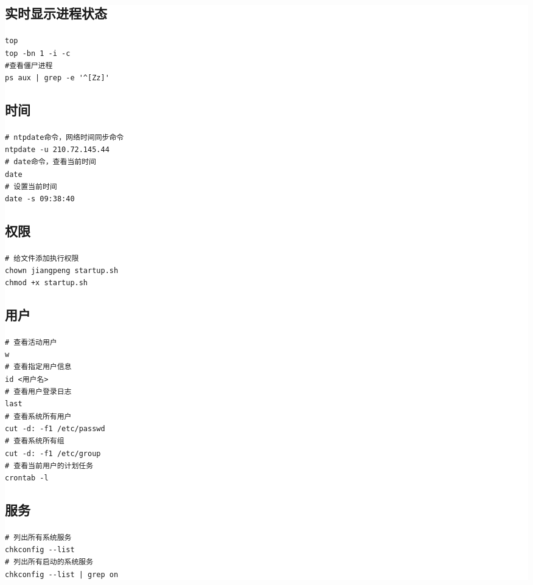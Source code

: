 ## 实时显示进程状态 ##

```shell
top  
top -bn 1 -i -c
#查看僵尸进程
ps aux | grep -e '^[Zz]'
```

## 时间 ##

```shell
# ntpdate命令，网络时间同步命令
ntpdate -u 210.72.145.44
# date命令，查看当前时间
date
# 设置当前时间
date -s 09:38:40
```

## 权限 ##

```shell
# 给文件添加执行权限
chown jiangpeng startup.sh
chmod +x startup.sh
```

## 用户 ##

```shell
# 查看活动用户
w
# 查看指定用户信息
id <用户名> 
# 查看用户登录日志
last
# 查看系统所有用户
cut -d: -f1 /etc/passwd
# 查看系统所有组
cut -d: -f1 /etc/group
# 查看当前用户的计划任务
crontab -l
```

## 服务 ##

```shell
# 列出所有系统服务
chkconfig --list
# 列出所有启动的系统服务
chkconfig --list | grep on
```
